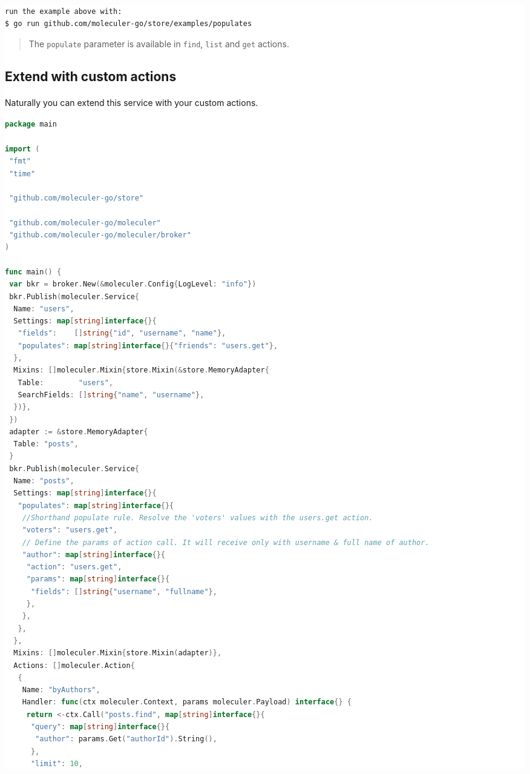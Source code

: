 ```bash
run the example above with:
$ go run github.com/moleculer-go/store/examples/populates
```

> The `populate` parameter is available in `find`, `list` and `get` actions.

## Extend with custom actions

Naturally you can extend this service with your custom actions.

```go
package main

import (
 "fmt"
 "time"

 "github.com/moleculer-go/store"

 "github.com/moleculer-go/moleculer"
 "github.com/moleculer-go/moleculer/broker"
)

func main() {
 var bkr = broker.New(&moleculer.Config{LogLevel: "info"})
 bkr.Publish(moleculer.Service{
  Name: "users",
  Settings: map[string]interface{}{
   "fields":    []string{"id", "username", "name"},
   "populates": map[string]interface{}{"friends": "users.get"},
  },
  Mixins: []moleculer.Mixin{store.Mixin(&store.MemoryAdapter{
   Table:        "users",
   SearchFields: []string{"name", "username"},
  })},
 })
 adapter := &store.MemoryAdapter{
  Table: "posts",
 }
 bkr.Publish(moleculer.Service{
  Name: "posts",
  Settings: map[string]interface{}{
   "populates": map[string]interface{}{
    //Shorthand populate rule. Resolve the 'voters' values with the users.get action.
    "voters": "users.get",
    // Define the params of action call. It will receive only with username & full name of author.
    "author": map[string]interface{}{
     "action": "users.get",
     "params": map[string]interface{}{
      "fields": []string{"username", "fullname"},
     },
    },
   },
  },
  Mixins: []moleculer.Mixin{store.Mixin(adapter)},
  Actions: []moleculer.Action{
   {
    Name: "byAuthors",
    Handler: func(ctx moleculer.Context, params moleculer.Payload) interface{} {
     return <-ctx.Call("posts.find", map[string]interface{}{
      "query": map[string]interface{}{
       "author": params.Get("authorId").String(),
      },
      "limit": 10,
```